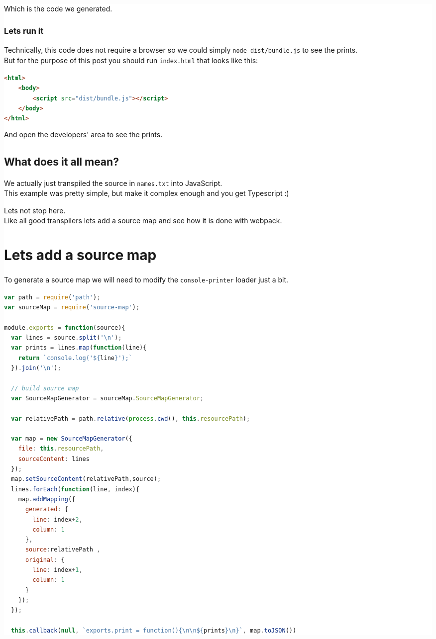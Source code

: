 Which is the code we generated.

### Lets run it

Technically, this code does not require a browser so we could simply `node dist/bundle.js` to see the prints.   
But for the purpose of this post you should run `index.html` that looks like this:

```html
<html>
    <body>
        <script src="dist/bundle.js"></script>
    </body>
</html>
```

And open the developers' area to see the prints.

## What does it all mean?

We actually just transpiled the source in `names.txt` into JavaScript.    
This example was pretty simple, but make it complex enough and you get Typescript :)

Lets not stop here.   
Like all good transpilers lets add a source map and see how it is done with webpack.

# Lets add a source map

To generate a source map we will need to modify the `console-printer` loader just a bit.

```javascript
var path = require('path');
var sourceMap = require('source-map');

module.exports = function(source){
  var lines = source.split('\n');
  var prints = lines.map(function(line){
    return `console.log('${line}');`
  }).join('\n');

  // build source map
  var SourceMapGenerator = sourceMap.SourceMapGenerator;

  var relativePath = path.relative(process.cwd(), this.resourcePath);

  var map = new SourceMapGenerator({
    file: this.resourcePath,
    sourceContent: lines
  });
  map.setSourceContent(relativePath,source);
  lines.forEach(function(line, index){
    map.addMapping({
      generated: {
        line: index+2,
        column: 1
      },
      source:relativePath ,
      original: {
        line: index+1,
        column: 1
      }
    });
  });

  this.callback(null, `exports.print = function(){\n\n${prints}\n}`, map.toJSON())
```